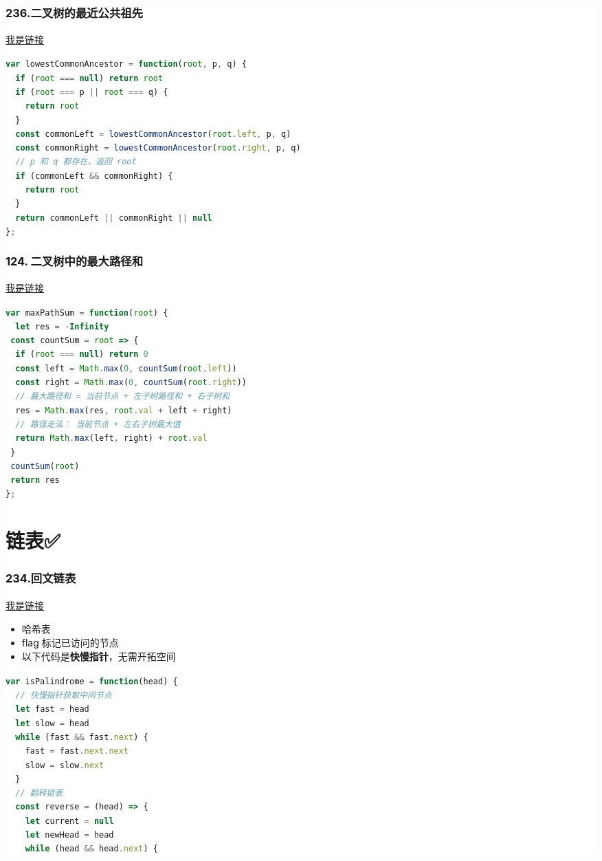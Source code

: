 ### 236.二叉树的最近公共祖先 

[我是链接](https://leetcode-cn.com/problems/lowest-common-ancestor-of-a-binary-tree/)

````js
var lowestCommonAncestor = function(root, p, q) {
  if (root === null) return root
  if (root === p || root === q) {
    return root
  }
  const commonLeft = lowestCommonAncestor(root.left, p, q)
  const commonRight = lowestCommonAncestor(root.right, p, q)
  // p 和 q 都存在，返回 root
  if (commonLeft && commonRight) {
    return root
  }
  return commonLeft || commonRight || null
};
````

### 124. 二叉树中的最大路径和 

[我是链接](https://leetcode-cn.com/problems/binary-tree-maximum-path-sum)

```js
var maxPathSum = function(root) {
  let res = -Infinity
 const countSum = root => {
  if (root === null) return 0
  const left = Math.max(0, countSum(root.left))
  const right = Math.max(0, countSum(root.right))
  // 最大路径和 = 当前节点 + 左子树路径和 + 右子树和
  res = Math.max(res, root.val + left + right)
  // 路径走法： 当前节点 + 左右子树最大值
  return Math.max(left, right) + root.val
 }
 countSum(root)
 return res
};
```

# 链表✅

### 234.回文链表

[我是链接](https://leetcode-cn.com/problems/palindrome-linked-list/)

- 哈希表
- flag 标记已访问的节点
- 以下代码是**快慢指针**，无需开拓空间

```js
var isPalindrome = function(head) {
  // 快慢指针获取中间节点
  let fast = head
  let slow = head
  while (fast && fast.next) {
    fast = fast.next.next
    slow = slow.next
  }
  // 翻转链表
  const reverse = (head) => {
    let current = null
    let newHead = head
    while (head && head.next) {
```